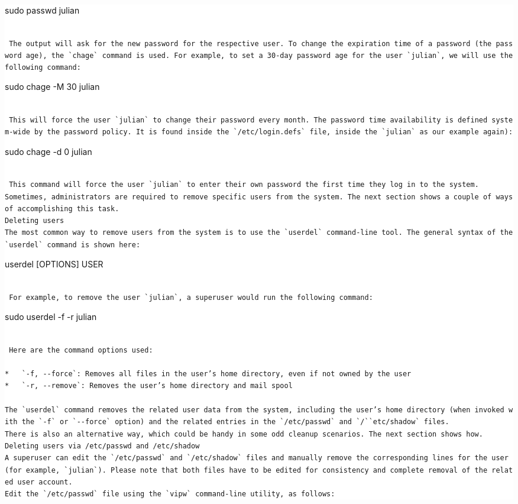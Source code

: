 sudo passwd julian

```

 The output will ask for the new password for the respective user. To change the expiration time of a password (the password age), the `chage` command is used. For example, to set a 30-day password age for the user `julian`, we will use the following command:

```

sudo chage -M 30 julian

```

 This will force the user `julian` to change their password every month. The password time availability is defined system-wide by the password policy. It is found inside the `/etc/login.defs` file, inside the `julian` as our example again):

```

sudo chage -d 0 julian

```

 This command will force the user `julian` to enter their own password the first time they log in to the system.
Sometimes, administrators are required to remove specific users from the system. The next section shows a couple of ways of accomplishing this task.
Deleting users
The most common way to remove users from the system is to use the `userdel` command-line tool. The general syntax of the `userdel` command is shown here:

```

userdel [OPTIONS] USER

```

 For example, to remove the user `julian`, a superuser would run the following command:

```

sudo userdel -f -r julian

```

 Here are the command options used:

*   `-f, --force`: Removes all files in the user’s home directory, even if not owned by the user
*   `-r, --remove`: Removes the user’s home directory and mail spool

The `userdel` command removes the related user data from the system, including the user’s home directory (when invoked with the `-f` or `--force` option) and the related entries in the `/etc/passwd` and `/``etc/shadow` files.
There is also an alternative way, which could be handy in some odd cleanup scenarios. The next section shows how.
Deleting users via /etc/passwd and /etc/shadow
A superuser can edit the `/etc/passwd` and `/etc/shadow` files and manually remove the corresponding lines for the user (for example, `julian`). Please note that both files have to be edited for consistency and complete removal of the related user account.
Edit the `/etc/passwd` file using the `vipw` command-line utility, as follows:

```
